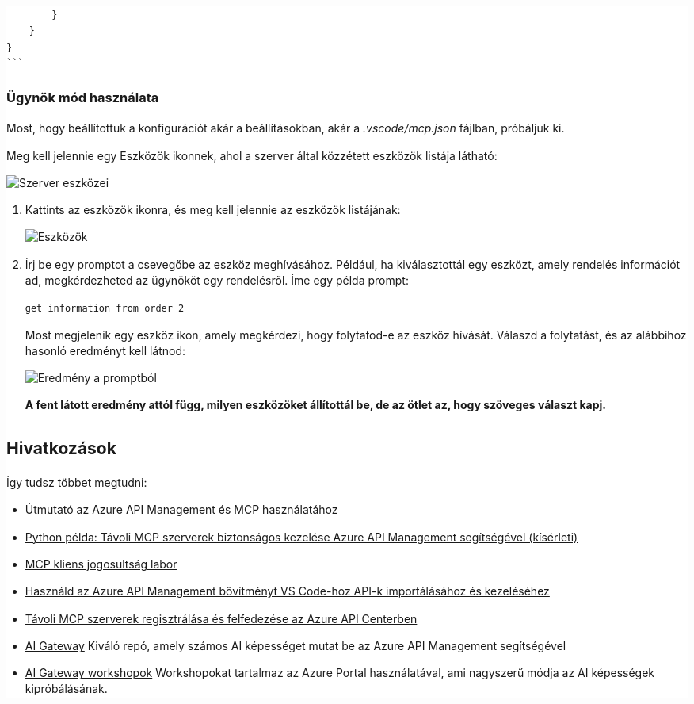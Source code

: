             }
        }
    }
    ```

### Ügynök mód használata

Most, hogy beállítottuk a konfigurációt akár a beállításokban, akár a *.vscode/mcp.json* fájlban, próbáljuk ki.

Meg kell jelennie egy Eszközök ikonnek, ahol a szerver által közzétett eszközök listája látható:

![Szerver eszközei](https://learn.microsoft.com/en-us/azure/api-management/media/export-rest-mcp-server/tools-button-visual-studio-code.png)

1. Kattints az eszközök ikonra, és meg kell jelennie az eszközök listájának:

    ![Eszközök](https://learn.microsoft.com/en-us/azure/api-management/media/export-rest-mcp-server/select-tools-visual-studio-code.png)

1. Írj be egy promptot a csevegőbe az eszköz meghívásához. Például, ha kiválasztottál egy eszközt, amely rendelés információt ad, megkérdezheted az ügynököt egy rendelésről. Íme egy példa prompt:

    ```text
    get information from order 2
    ```

    Most megjelenik egy eszköz ikon, amely megkérdezi, hogy folytatod-e az eszköz hívását. Válaszd a folytatást, és az alábbihoz hasonló eredményt kell látnod:

    ![Eredmény a promptból](https://learn.microsoft.com/en-us/azure/api-management/media/export-rest-mcp-server/chat-results-visual-studio-code.png)

    **A fent látott eredmény attól függ, milyen eszközöket állítottál be, de az ötlet az, hogy szöveges választ kapj.**


## Hivatkozások

Így tudsz többet megtudni:

- [Útmutató az Azure API Management és MCP használatához](https://learn.microsoft.com/en-us/azure/api-management/export-rest-mcp-server)
- [Python példa: Távoli MCP szerverek biztonságos kezelése Azure API Management segítségével (kísérleti)](https://github.com/Azure-Samples/remote-mcp-apim-functions-python)

- [MCP kliens jogosultság labor](https://github.com/Azure-Samples/AI-Gateway/tree/main/labs/mcp-client-authorization)

- [Használd az Azure API Management bővítményt VS Code-hoz API-k importálásához és kezeléséhez](https://learn.microsoft.com/en-us/azure/api-management/visual-studio-code-tutorial)

- [Távoli MCP szerverek regisztrálása és felfedezése az Azure API Centerben](https://learn.microsoft.com/en-us/azure/api-center/register-discover-mcp-server)
- [AI Gateway](https://github.com/Azure-Samples/AI-Gateway) Kiváló repó, amely számos AI képességet mutat be az Azure API Management segítségével
- [AI Gateway workshopok](https://azure-samples.github.io/AI-Gateway/) Workshopokat tartalmaz az Azure Portal használatával, ami nagyszerű módja az AI képességek kipróbálásának.
